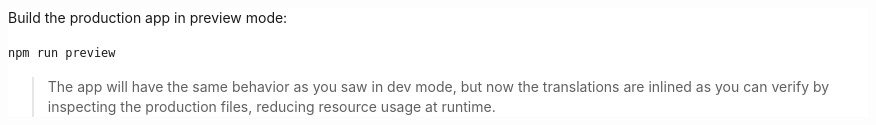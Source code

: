 Build the production app in preview mode:
```typescript
npm run preview
```

> The app will have the same behavior as you saw in dev mode, but now the translations are inlined as you can verify by inspecting the production files, reducing resource usage at runtime.
